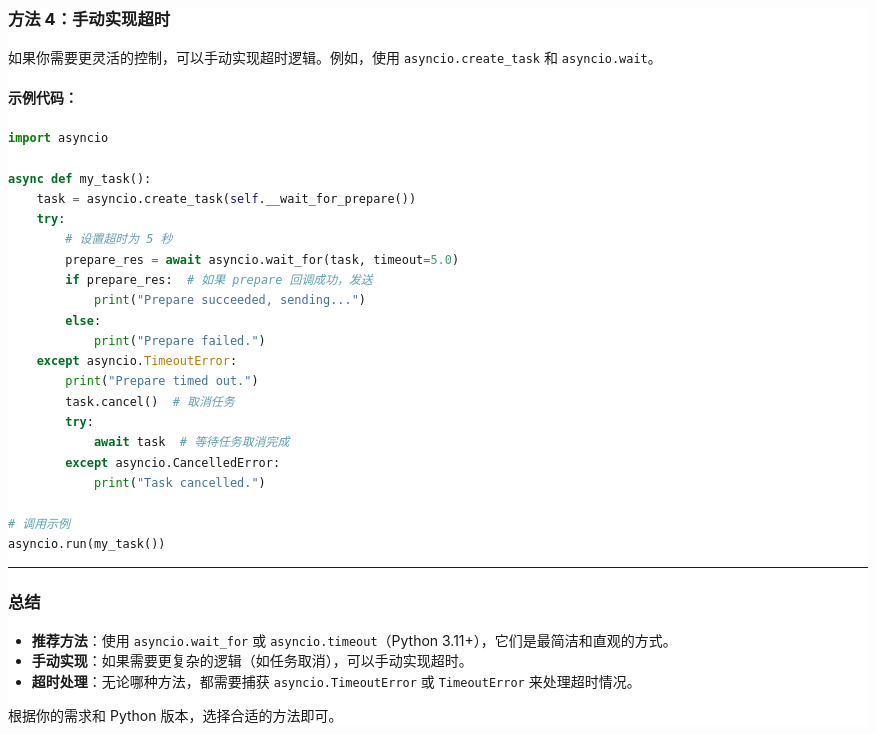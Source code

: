 ### 方法 4：手动实现超时
如果你需要更灵活的控制，可以手动实现超时逻辑。例如，使用 `asyncio.create_task` 和 `asyncio.wait`。

#### 示例代码：
```python
import asyncio

async def my_task():
    task = asyncio.create_task(self.__wait_for_prepare())
    try:
        # 设置超时为 5 秒
        prepare_res = await asyncio.wait_for(task, timeout=5.0)
        if prepare_res:  # 如果 prepare 回调成功，发送
            print("Prepare succeeded, sending...")
        else:
            print("Prepare failed.")
    except asyncio.TimeoutError:
        print("Prepare timed out.")
        task.cancel()  # 取消任务
        try:
            await task  # 等待任务取消完成
        except asyncio.CancelledError:
            print("Task cancelled.")

# 调用示例
asyncio.run(my_task())
```

---

### 总结
- **推荐方法**：使用 `asyncio.wait_for` 或 `asyncio.timeout`（Python 3.11+），它们是最简洁和直观的方式。
- **手动实现**：如果需要更复杂的逻辑（如任务取消），可以手动实现超时。
- **超时处理**：无论哪种方法，都需要捕获 `asyncio.TimeoutError` 或 `TimeoutError` 来处理超时情况。

根据你的需求和 Python 版本，选择合适的方法即可。